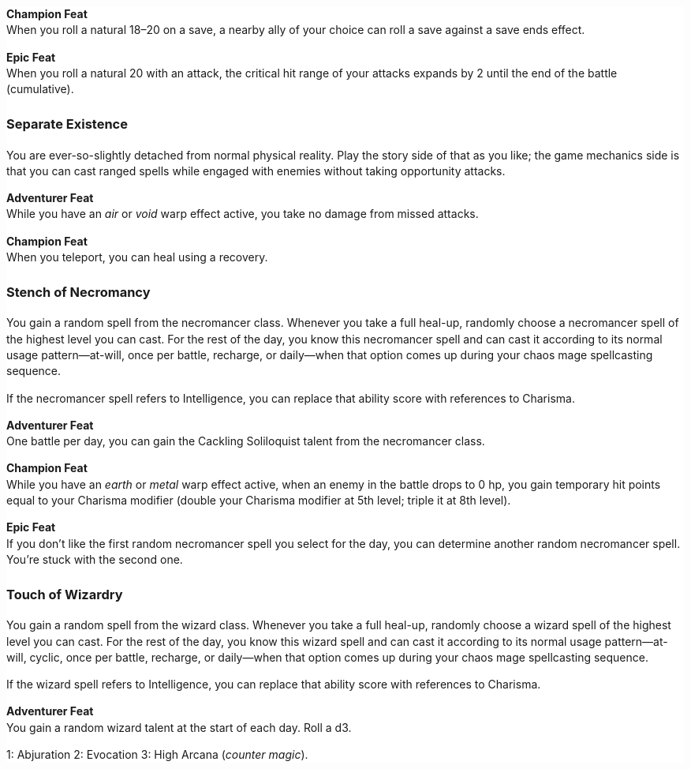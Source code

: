 **Champion Feat**  
When you roll a natural 18–20 on a save, a nearby ally of your choice can roll a save against a save ends effect.

**Epic Feat**  
When you roll a natural 20 with an attack, the critical hit range of your attacks expands by 2 until the end of the battle (cumulative).

### Separate Existence

You are ever-so-slightly detached from normal physical reality. Play the story side of that as you like; the game mechanics side is that you can cast ranged spells while engaged with enemies without taking opportunity attacks.

**Adventurer Feat**  
While you have an *air* or *void* warp effect active, you take no damage from missed attacks.

**Champion Feat**  
When you teleport, you can heal using a recovery.

### Stench of Necromancy

You gain a random spell from the necromancer class. Whenever you take a full heal-up, randomly choose a necromancer spell of the highest level you can cast. For the rest of the day, you know this necromancer spell and can cast it according to its normal usage pattern—at-will, once per battle, recharge, or daily—when that option comes up during your chaos mage spellcasting sequence.

If the necromancer spell refers to Intelligence, you can replace that ability score with references to Charisma.

**Adventurer Feat**  
One battle per day, you can gain the Cackling Soliloquist talent from the necromancer class.

**Champion Feat**  
While you have an *earth* or *metal* warp effect active, when an enemy in the battle drops to 0 hp, you gain temporary hit points equal to your Charisma modifier (double your Charisma modifier at 5th level; triple it at 8th level).

**Epic Feat**  
If you don’t like the first random necromancer spell you select for the day, you can determine another random necromancer spell. You’re stuck with the second one.

### Touch of Wizardry

You gain a random spell from the wizard class. Whenever you take a full heal-up, randomly choose a wizard spell of the highest level you can cast. For the rest of the day, you know this wizard spell and can cast it according to its normal usage pattern—at-will, cyclic, once per battle, recharge, or daily—when that option comes up during your chaos mage spellcasting sequence.

If the wizard spell refers to Intelligence, you can replace that ability score with references to Charisma.

**Adventurer Feat**  
You gain a random wizard talent at the start of each day. Roll a d3. 

1: Abjuration
2: Evocation
3: High Arcana (*counter magic*). 
